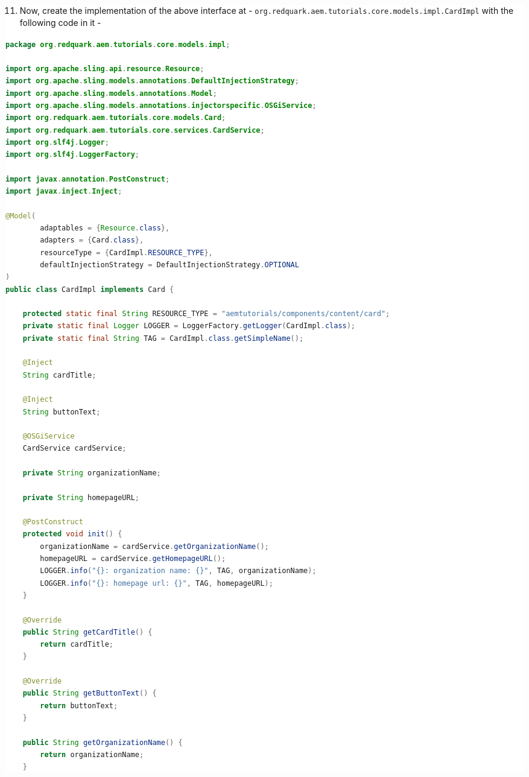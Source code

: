 11. Now, create the implementation of the above interface at - `org.redquark.aem.tutorials.core.models.impl.CardImpl` with the following code in it - 

```java
package org.redquark.aem.tutorials.core.models.impl;

import org.apache.sling.api.resource.Resource;
import org.apache.sling.models.annotations.DefaultInjectionStrategy;
import org.apache.sling.models.annotations.Model;
import org.apache.sling.models.annotations.injectorspecific.OSGiService;
import org.redquark.aem.tutorials.core.models.Card;
import org.redquark.aem.tutorials.core.services.CardService;
import org.slf4j.Logger;
import org.slf4j.LoggerFactory;

import javax.annotation.PostConstruct;
import javax.inject.Inject;

@Model(
        adaptables = {Resource.class},
        adapters = {Card.class},
        resourceType = {CardImpl.RESOURCE_TYPE},
        defaultInjectionStrategy = DefaultInjectionStrategy.OPTIONAL
)
public class CardImpl implements Card {

    protected static final String RESOURCE_TYPE = "aemtutorials/components/content/card";
    private static final Logger LOGGER = LoggerFactory.getLogger(CardImpl.class);
    private static final String TAG = CardImpl.class.getSimpleName();

    @Inject
    String cardTitle;

    @Inject
    String buttonText;

    @OSGiService
    CardService cardService;

    private String organizationName;

    private String homepageURL;

    @PostConstruct
    protected void init() {
        organizationName = cardService.getOrganizationName();
        homepageURL = cardService.getHomepageURL();
        LOGGER.info("{}: organization name: {}", TAG, organizationName);
        LOGGER.info("{}: homepage url: {}", TAG, homepageURL);
    }

    @Override
    public String getCardTitle() {
        return cardTitle;
    }

    @Override
    public String getButtonText() {
        return buttonText;
    }

    public String getOrganizationName() {
        return organizationName;
    }
```